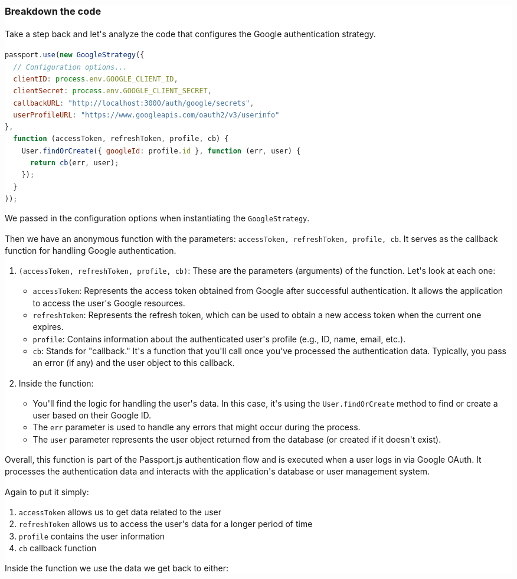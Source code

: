 ### Breakdown the code

Take a step back and let's analyze the code that configures the Google authentication strategy.

```javascript
passport.use(new GoogleStrategy({
  // Configuration options...
  clientID: process.env.GOOGLE_CLIENT_ID,
  clientSecret: process.env.GOOGLE_CLIENT_SECRET,
  callbackURL: "http://localhost:3000/auth/google/secrets",
  userProfileURL: "https://www.googleapis.com/oauth2/v3/userinfo"
},
  function (accessToken, refreshToken, profile, cb) {
    User.findOrCreate({ googleId: profile.id }, function (err, user) {
      return cb(err, user);
    });
  }
));
```

We passed in the configuration options when instantiating the `GoogleStrategy`. 

Then we have an anonymous function with the parameters: `accessToken, refreshToken, profile, cb`. It serves as the callback function for handling Google authentication.

1. `(accessToken, refreshToken, profile, cb)`: These are the parameters (arguments) of the function. Let's look at each one:
   - `accessToken`: Represents the access token obtained from Google after successful authentication. It allows the application to access the user's Google resources.
   - `refreshToken`: Represents the refresh token, which can be used to obtain a new access token when the current one expires.
   - `profile`: Contains information about the authenticated user's profile (e.g., ID, name, email, etc.).
   - `cb`: Stands for "callback." It's a function that you'll call once you've processed the authentication data. Typically, you pass an error (if any) and the user object to this callback.

2. Inside the function:
   - You'll find the logic for handling the user's data. In this case, it's using the `User.findOrCreate` method to find or create a user based on their Google ID.
   - The `err` parameter is used to handle any errors that might occur during the process.
   - The `user` parameter represents the user object returned from the database (or created if it doesn't exist).

Overall, this function is part of the Passport.js authentication flow and is executed when a user logs in via Google OAuth. It processes the authentication data and interacts with the application's database or user management system.

Again to put it simply:

1. `accessToken` allows us to get data related to the user
2. `refreshToken` allows us to access the user's data for a longer period of time
3. `profile` contains the user information
4. `cb` callback function

Inside the function we use the data we get back to either:
